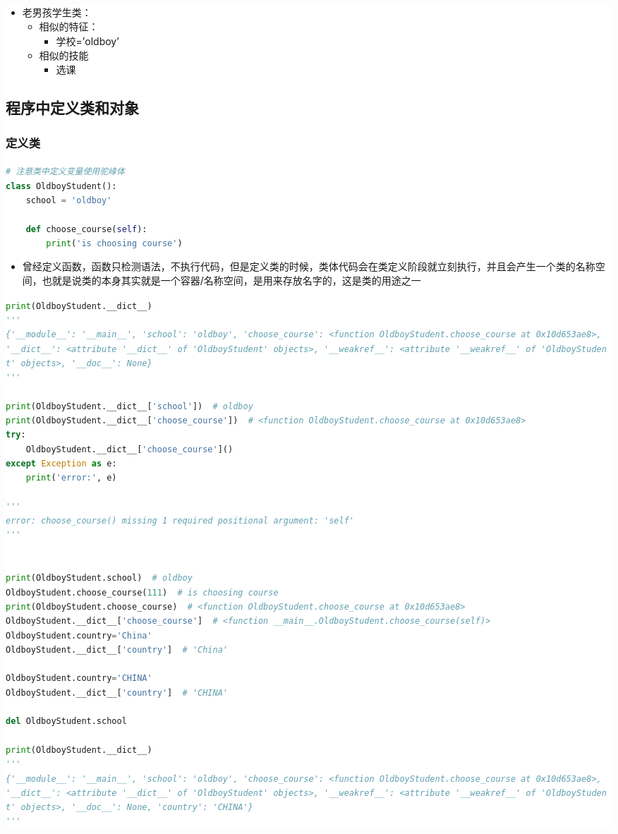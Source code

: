 - 老男孩学生类：
  - 相似的特征：
    - 学校=’oldboy’
  - 相似的技能
    - 选课

## 程序中定义类和对象

### 定义类

```python
# 注意类中定义变量使用驼峰体
class OldboyStudent():
    school = 'oldboy'

    def choose_course(self):
        print('is choosing course')

```

- 曾经定义函数，函数只检测语法，不执行代码，但是定义类的时候，类体代码会在类定义阶段就立刻执行，并且会产生一个类的名称空间，也就是说类的本身其实就是一个容器/名称空间，是用来存放名字的，这是类的用途之一

```python
print(OldboyStudent.__dict__)
'''
{'__module__': '__main__', 'school': 'oldboy', 'choose_course': <function OldboyStudent.choose_course at 0x10d653ae8>, '__dict__': <attribute '__dict__' of 'OldboyStudent' objects>, '__weakref__': <attribute '__weakref__' of 'OldboyStudent' objects>, '__doc__': None}
'''

print(OldboyStudent.__dict__['school'])  # oldboy
print(OldboyStudent.__dict__['choose_course'])  # <function OldboyStudent.choose_course at 0x10d653ae8>
try:
    OldboyStudent.__dict__['choose_course']()
except Exception as e:
    print('error:', e)

'''
error: choose_course() missing 1 required positional argument: 'self'
'''


print(OldboyStudent.school)  # oldboy
OldboyStudent.choose_course(111)  # is choosing course
print(OldboyStudent.choose_course)  # <function OldboyStudent.choose_course at 0x10d653ae8>
OldboyStudent.__dict__['choose_course']  # <function __main__.OldboyStudent.choose_course(self)>
OldboyStudent.country='China'
OldboyStudent.__dict__['country']  # 'China'

OldboyStudent.country='CHINA'
OldboyStudent.__dict__['country']  # 'CHINA'

del OldboyStudent.school

print(OldboyStudent.__dict__)
'''
{'__module__': '__main__', 'school': 'oldboy', 'choose_course': <function OldboyStudent.choose_course at 0x10d653ae8>, '__dict__': <attribute '__dict__' of 'OldboyStudent' objects>, '__weakref__': <attribute '__weakref__' of 'OldboyStudent' objects>, '__doc__': None, 'country': 'CHINA'}
'''
```
